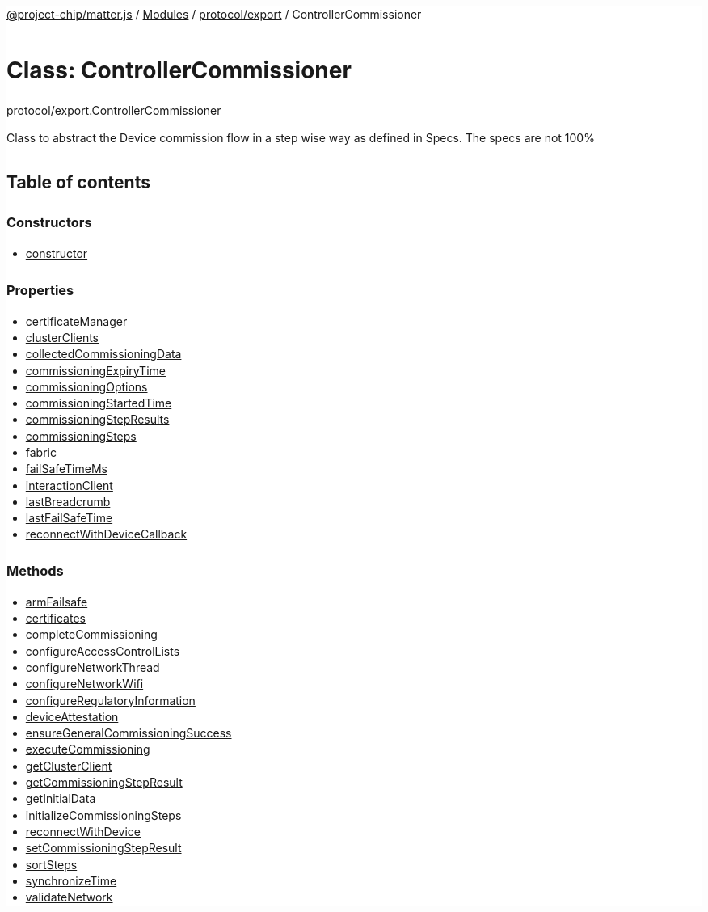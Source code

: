 [@project-chip/matter.js](../README.md) / [Modules](../modules.md) / [protocol/export](../modules/protocol_export.md) / ControllerCommissioner

# Class: ControllerCommissioner

[protocol/export](../modules/protocol_export.md).ControllerCommissioner

Class to abstract the Device commission flow in a step wise way as defined in Specs. The specs are not 100%

## Table of contents

### Constructors

- [constructor](protocol_export.ControllerCommissioner.md#constructor)

### Properties

- [certificateManager](protocol_export.ControllerCommissioner.md#certificatemanager)
- [clusterClients](protocol_export.ControllerCommissioner.md#clusterclients)
- [collectedCommissioningData](protocol_export.ControllerCommissioner.md#collectedcommissioningdata)
- [commissioningExpiryTime](protocol_export.ControllerCommissioner.md#commissioningexpirytime)
- [commissioningOptions](protocol_export.ControllerCommissioner.md#commissioningoptions)
- [commissioningStartedTime](protocol_export.ControllerCommissioner.md#commissioningstartedtime)
- [commissioningStepResults](protocol_export.ControllerCommissioner.md#commissioningstepresults)
- [commissioningSteps](protocol_export.ControllerCommissioner.md#commissioningsteps)
- [fabric](protocol_export.ControllerCommissioner.md#fabric)
- [failSafeTimeMs](protocol_export.ControllerCommissioner.md#failsafetimems)
- [interactionClient](protocol_export.ControllerCommissioner.md#interactionclient)
- [lastBreadcrumb](protocol_export.ControllerCommissioner.md#lastbreadcrumb)
- [lastFailSafeTime](protocol_export.ControllerCommissioner.md#lastfailsafetime)
- [reconnectWithDeviceCallback](protocol_export.ControllerCommissioner.md#reconnectwithdevicecallback)

### Methods

- [armFailsafe](protocol_export.ControllerCommissioner.md#armfailsafe)
- [certificates](protocol_export.ControllerCommissioner.md#certificates)
- [completeCommissioning](protocol_export.ControllerCommissioner.md#completecommissioning)
- [configureAccessControlLists](protocol_export.ControllerCommissioner.md#configureaccesscontrollists)
- [configureNetworkThread](protocol_export.ControllerCommissioner.md#configurenetworkthread)
- [configureNetworkWifi](protocol_export.ControllerCommissioner.md#configurenetworkwifi)
- [configureRegulatoryInformation](protocol_export.ControllerCommissioner.md#configureregulatoryinformation)
- [deviceAttestation](protocol_export.ControllerCommissioner.md#deviceattestation)
- [ensureGeneralCommissioningSuccess](protocol_export.ControllerCommissioner.md#ensuregeneralcommissioningsuccess)
- [executeCommissioning](protocol_export.ControllerCommissioner.md#executecommissioning)
- [getClusterClient](protocol_export.ControllerCommissioner.md#getclusterclient)
- [getCommissioningStepResult](protocol_export.ControllerCommissioner.md#getcommissioningstepresult)
- [getInitialData](protocol_export.ControllerCommissioner.md#getinitialdata)
- [initializeCommissioningSteps](protocol_export.ControllerCommissioner.md#initializecommissioningsteps)
- [reconnectWithDevice](protocol_export.ControllerCommissioner.md#reconnectwithdevice)
- [setCommissioningStepResult](protocol_export.ControllerCommissioner.md#setcommissioningstepresult)
- [sortSteps](protocol_export.ControllerCommissioner.md#sortsteps)
- [synchronizeTime](protocol_export.ControllerCommissioner.md#synchronizetime)
- [validateNetwork](protocol_export.ControllerCommissioner.md#validatenetwork)
